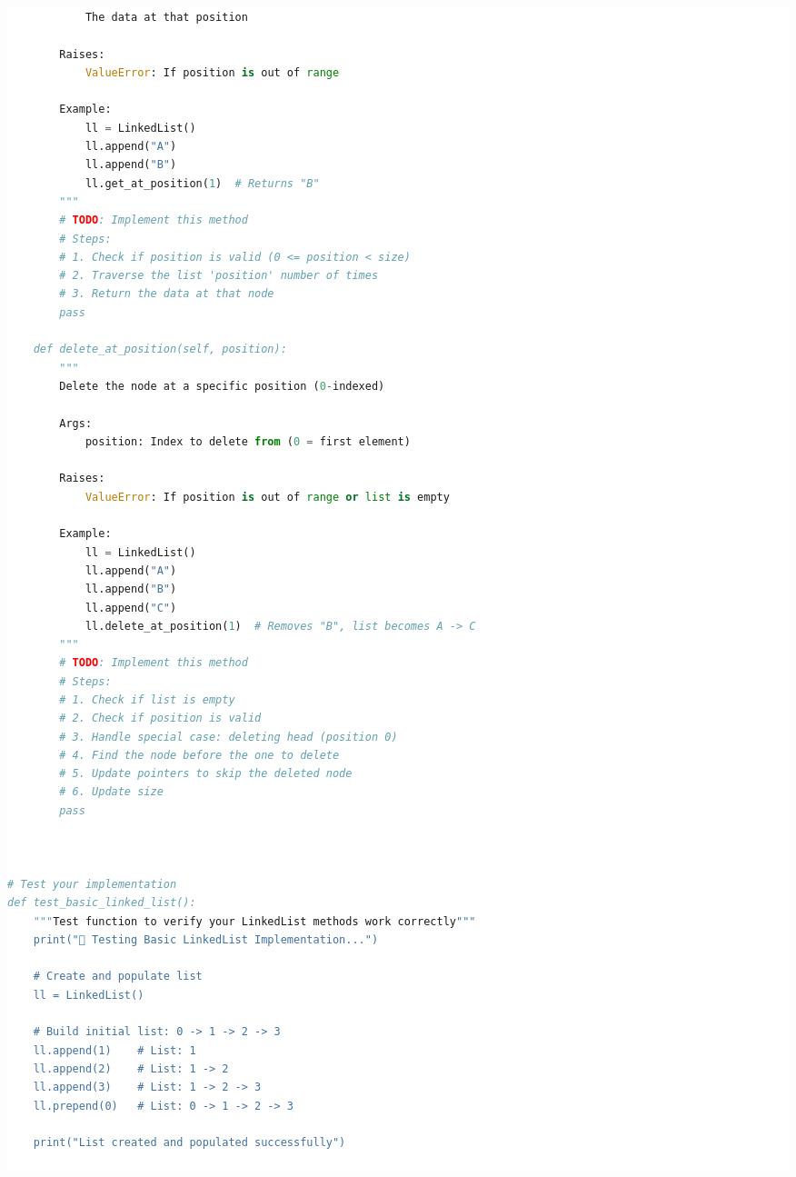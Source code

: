 ```python
            The data at that position
        
        Raises:
            ValueError: If position is out of range
        
        Example:
            ll = LinkedList()
            ll.append("A")
            ll.append("B") 
            ll.get_at_position(1)  # Returns "B"
        """
        # TODO: Implement this method
        # Steps:
        # 1. Check if position is valid (0 <= position < size)
        # 2. Traverse the list 'position' number of times
        # 3. Return the data at that node
        pass
    
    def delete_at_position(self, position):
        """
        Delete the node at a specific position (0-indexed)
        
        Args:
            position: Index to delete from (0 = first element)
        
        Raises:
            ValueError: If position is out of range or list is empty
        
        Example:
            ll = LinkedList()
            ll.append("A")
            ll.append("B")
            ll.append("C")
            ll.delete_at_position(1)  # Removes "B", list becomes A -> C
        """
        # TODO: Implement this method
        # Steps:
        # 1. Check if list is empty
        # 2. Check if position is valid
        # 3. Handle special case: deleting head (position 0)
        # 4. Find the node before the one to delete
        # 5. Update pointers to skip the deleted node
        # 6. Update size
        pass
    


# Test your implementation
def test_basic_linked_list():
    """Test function to verify your LinkedList methods work correctly"""
    print("🧪 Testing Basic LinkedList Implementation...")
    
    # Create and populate list
    ll = LinkedList()
    
    # Build initial list: 0 -> 1 -> 2 -> 3
    ll.append(1)    # List: 1
    ll.append(2)    # List: 1 -> 2
    ll.append(3)    # List: 1 -> 2 -> 3
    ll.prepend(0)   # List: 0 -> 1 -> 2 -> 3
    
    print("List created and populated successfully")
    
```